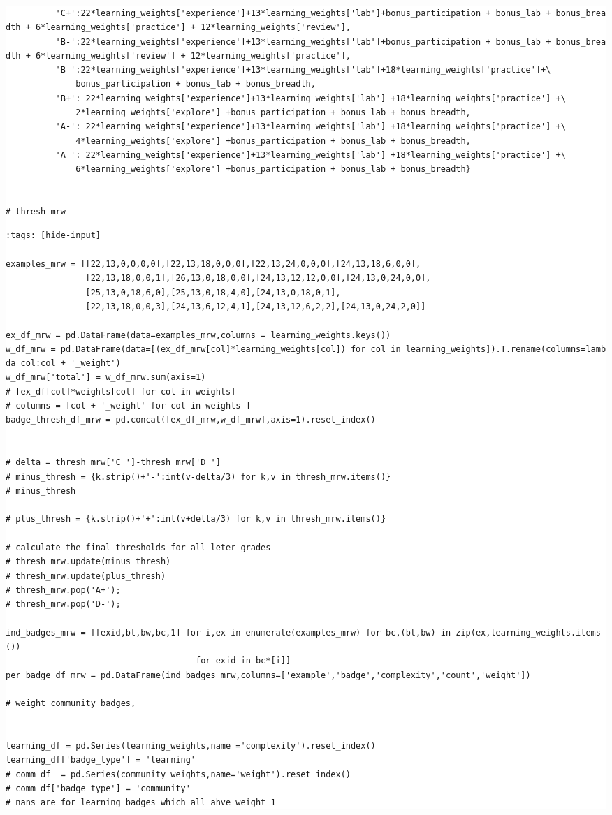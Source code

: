 ```{code-cell} ipython3
          'C+':22*learning_weights['experience']+13*learning_weights['lab']+bonus_participation + bonus_lab + bonus_breadth + 6*learning_weights['practice'] + 12*learning_weights['review'], 
          'B-':22*learning_weights['experience']+13*learning_weights['lab']+bonus_participation + bonus_lab + bonus_breadth + 6*learning_weights['review'] + 12*learning_weights['practice'], 
          'B ':22*learning_weights['experience']+13*learning_weights['lab']+18*learning_weights['practice']+\
              bonus_participation + bonus_lab + bonus_breadth,
          'B+': 22*learning_weights['experience']+13*learning_weights['lab'] +18*learning_weights['practice'] +\
              2*learning_weights['explore'] +bonus_participation + bonus_lab + bonus_breadth,
          'A-': 22*learning_weights['experience']+13*learning_weights['lab'] +18*learning_weights['practice'] +\
              4*learning_weights['explore'] +bonus_participation + bonus_lab + bonus_breadth,
          'A ': 22*learning_weights['experience']+13*learning_weights['lab'] +18*learning_weights['practice'] +\
              6*learning_weights['explore'] +bonus_participation + bonus_lab + bonus_breadth}


# thresh_mrw
```

```{code-cell} ipython3
:tags: [hide-input]

examples_mrw = [[22,13,0,0,0,0],[22,13,18,0,0,0],[22,13,24,0,0,0],[24,13,18,6,0,0],
                [22,13,18,0,0,1],[26,13,0,18,0,0],[24,13,12,12,0,0],[24,13,0,24,0,0],
                [25,13,0,18,6,0],[25,13,0,18,4,0],[24,13,0,18,0,1],
                [22,13,18,0,0,3],[24,13,6,12,4,1],[24,13,12,6,2,2],[24,13,0,24,2,0]]

ex_df_mrw = pd.DataFrame(data=examples_mrw,columns = learning_weights.keys())
w_df_mrw = pd.DataFrame(data=[(ex_df_mrw[col]*learning_weights[col]) for col in learning_weights]).T.rename(columns=lambda col:col + '_weight')
w_df_mrw['total'] = w_df_mrw.sum(axis=1)
# [ex_df[col]*weights[col] for col in weights]
# columns = [col + '_weight' for col in weights ]
badge_thresh_df_mrw = pd.concat([ex_df_mrw,w_df_mrw],axis=1).reset_index()


# delta = thresh_mrw['C ']-thresh_mrw['D ']
# minus_thresh = {k.strip()+'-':int(v-delta/3) for k,v in thresh_mrw.items()}
# minus_thresh

# plus_thresh = {k.strip()+'+':int(v+delta/3) for k,v in thresh_mrw.items()}

# calculate the final thresholds for all leter grades
# thresh_mrw.update(minus_thresh)
# thresh_mrw.update(plus_thresh)
# thresh_mrw.pop('A+');
# thresh_mrw.pop('D-');

ind_badges_mrw = [[exid,bt,bw,bc,1] for i,ex in enumerate(examples_mrw) for bc,(bt,bw) in zip(ex,learning_weights.items()) 
                                      for exid in bc*[i]]
per_badge_df_mrw = pd.DataFrame(ind_badges_mrw,columns=['example','badge','complexity','count','weight'])

# weight community badges, 


learning_df = pd.Series(learning_weights,name ='complexity').reset_index()
learning_df['badge_type'] = 'learning'
# comm_df  = pd.Series(community_weights,name='weight').reset_index()
# comm_df['badge_type'] = 'community'
# nans are for learning badges which all ahve weight 1
```